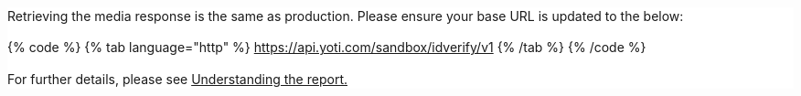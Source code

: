 Retrieving the media response is the same as production. Please ensure your base URL is updated to the below:

{% code %}
{% tab language="http" %}
https://api.yoti.com/sandbox/idverify/v1
{% /tab %}
{% /code %}

For further details, please see [Understanding the report.](https://developers.yoti.com/identity-verification/understanding-the-report)